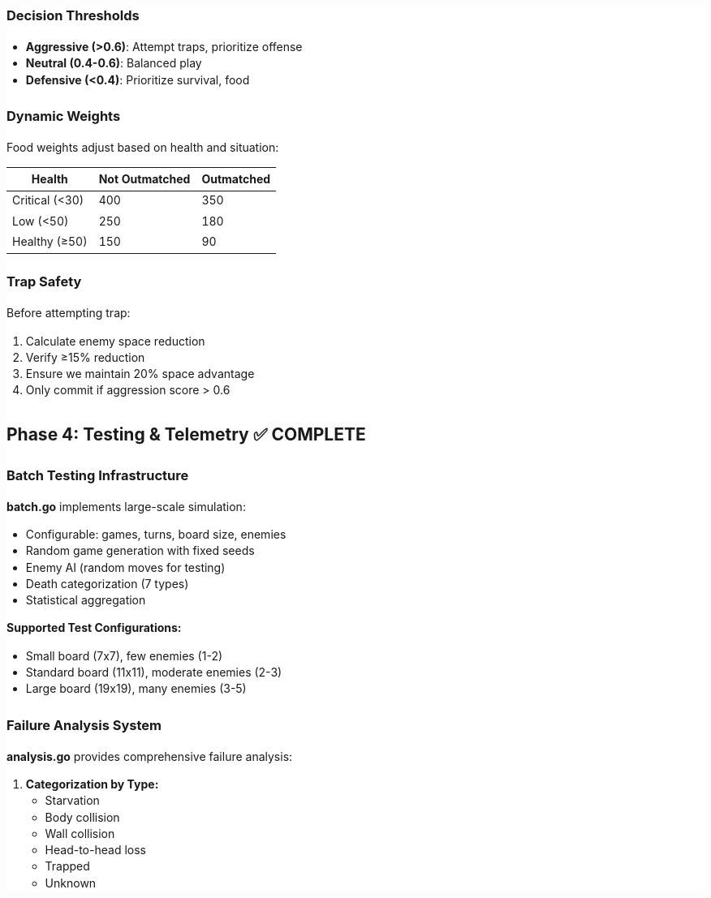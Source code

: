 ### Decision Thresholds

- **Aggressive (>0.6)**: Attempt traps, prioritize offense
- **Neutral (0.4-0.6)**: Balanced play
- **Defensive (<0.4)**: Prioritize survival, food

### Dynamic Weights

Food weights adjust based on health and situation:

| Health | Not Outmatched | Outmatched |
|--------|----------------|------------|
| Critical (<30) | 400 | 350 |
| Low (<50) | 250 | 180 |
| Healthy (≥50) | 150 | 90 |

### Trap Safety

Before attempting trap:
1. Calculate enemy space reduction
2. Verify ≥15% reduction
3. Ensure we maintain 20% space advantage
4. Only commit if aggression score > 0.6

## Phase 4: Testing & Telemetry ✅ COMPLETE

### Batch Testing Infrastructure

**batch.go** implements large-scale simulation:
- Configurable: games, turns, board size, enemies
- Random game generation with fixed seeds
- Enemy AI (random moves for testing)
- Death categorization (7 types)
- Statistical aggregation

**Supported Test Configurations:**
- Small board (7x7), few enemies (1-2)
- Standard board (11x11), moderate enemies (2-3)
- Large board (19x19), many enemies (3-5)

### Failure Analysis System

**analysis.go** provides comprehensive failure analysis:

1. **Categorization by Type:**
   - Starvation
   - Body collision
   - Wall collision
   - Head-to-head loss
   - Trapped
   - Unknown
